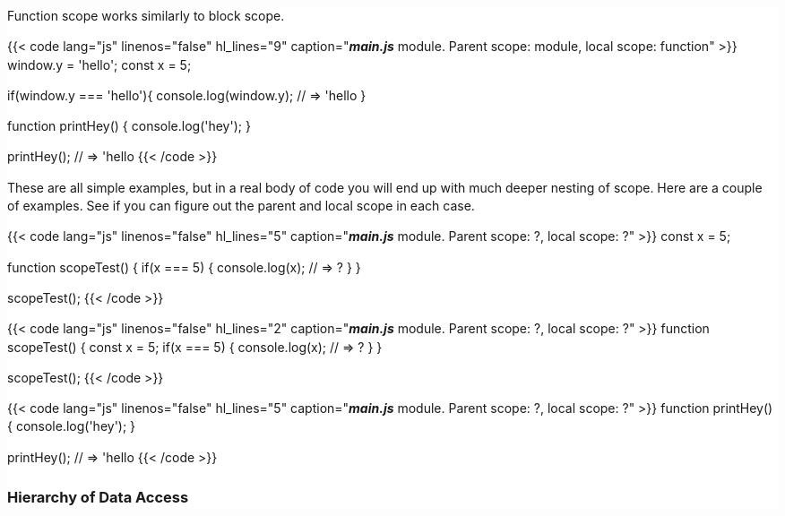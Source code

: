 Function scope works similarly to block scope.

{{< code lang="js" linenos="false" hl_lines="9" caption="_**main.js**_ module. Parent scope: module, local scope: function" >}}
window.y = 'hello';
const x = 5;

if(window.y === 'hello'){
  console.log(window.y); // => 'hello
}

function printHey() {
  console.log('hey');
}

printHey(); // => 'hello
{{< /code >}}

These are all simple examples, but in a real body of code you will end up with much deeper nesting of scope. Here are a couple of examples. See if you can figure out the parent and local scope in each case.

{{< code lang="js" linenos="false" hl_lines="5" caption="_**main.js**_ module. Parent scope: ?, local scope: ?" >}}
const x = 5;

function scopeTest() {
  if(x === 5) {
    console.log(x); // => ?
  }
}

scopeTest();
{{< /code >}}

{{< code lang="js" linenos="false" hl_lines="2" caption="_**main.js**_ module. Parent scope: ?, local scope: ?" >}}
function scopeTest() {
  const x = 5;
  if(x === 5) {
    console.log(x); // => ?
  }
}

scopeTest();
{{< /code >}}

{{< code lang="js" linenos="false" hl_lines="5" caption="_**main.js**_ module. Parent scope: ?, local scope: ?" >}}
function printHey() {
  console.log('hey');
}

printHey(); // => 'hello
{{< /code >}}

### Hierarchy of Data Access
